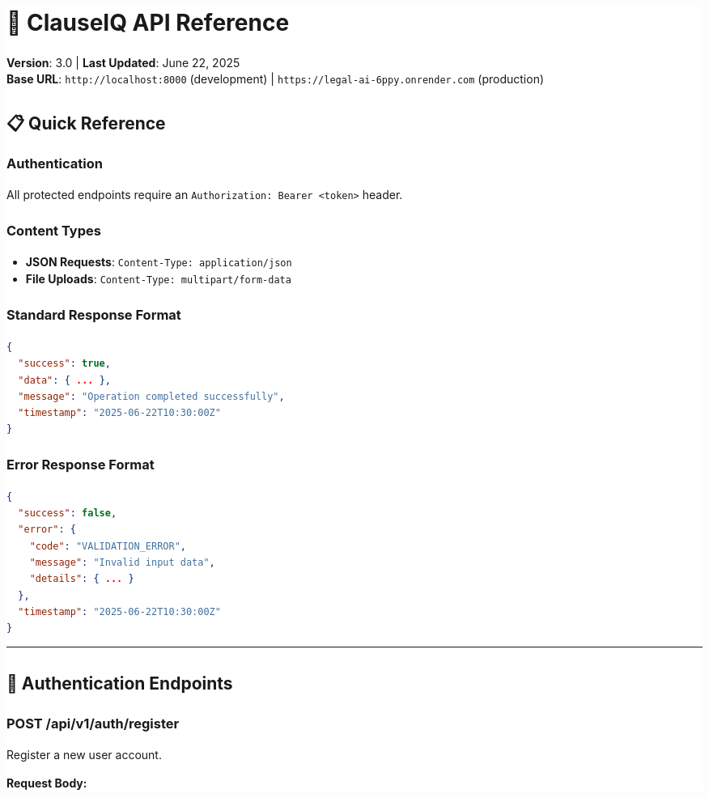 # 🔌 ClauseIQ API Reference

**Version**: 3.0 | **Last Updated**: June 22, 2025  
**Base URL**: `http://localhost:8000` (development) | `https://legal-ai-6ppy.onrender.com` (production)

## 📋 **Quick Reference**

### **Authentication**

All protected endpoints require an `Authorization: Bearer <token>` header.

### **Content Types**

- **JSON Requests**: `Content-Type: application/json`
- **File Uploads**: `Content-Type: multipart/form-data`

### **Standard Response Format**

```json
{
  "success": true,
  "data": { ... },
  "message": "Operation completed successfully",
  "timestamp": "2025-06-22T10:30:00Z"
}
```

### **Error Response Format**

```json
{
  "success": false,
  "error": {
    "code": "VALIDATION_ERROR",
    "message": "Invalid input data",
    "details": { ... }
  },
  "timestamp": "2025-06-22T10:30:00Z"
}
```

---

## 🔐 **Authentication Endpoints**

### **POST /api/v1/auth/register**

Register a new user account.

**Request Body:**
